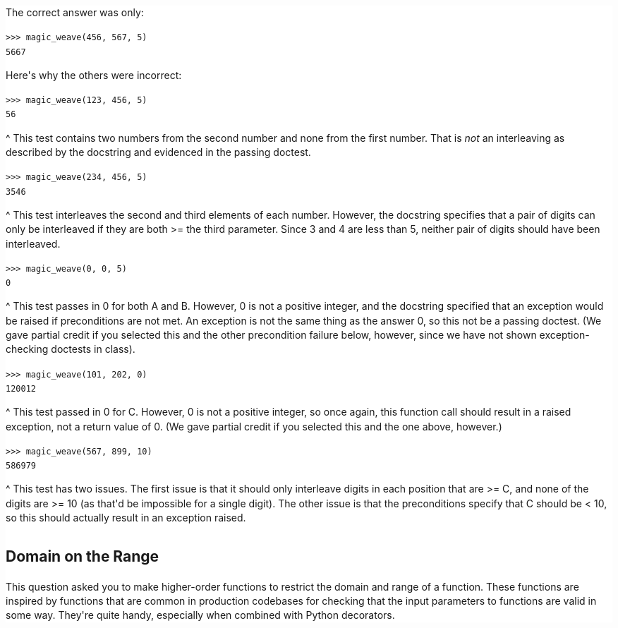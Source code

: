 The correct answer was only:

```
>>> magic_weave(456, 567, 5)
5667
```

Here's why the others were incorrect:

```
>>> magic_weave(123, 456, 5)
56
```

^ This test contains two numbers from the second number and none from the first number. That is *not* an interleaving as described by the docstring and evidenced in the passing doctest.

```
>>> magic_weave(234, 456, 5)
3546
```

^ This test interleaves the second and third elements of each number. However, the docstring specifies that a pair of digits can only be interleaved if they are both >= the third parameter. Since 3 and 4 are less than 5, neither pair of digits should have been interleaved.

```
>>> magic_weave(0, 0, 5)
0
```

^ This test passes in 0 for both A and B. However, 0 is not a positive integer, and the docstring specified that an exception would be raised if preconditions are not met. An exception is not the same thing as the answer 0, so this not be a passing doctest. (We gave partial credit if you selected this and the other precondition failure below, however, since we have not shown exception-checking doctests in class).

```
>>> magic_weave(101, 202, 0)
120012
```

^ This test passed in 0 for C. However, 0 is not a positive integer, so once again, this function call should result in a raised exception, not a return value of 0. (We gave partial credit if you selected this and the one above, however.)

```
>>> magic_weave(567, 899, 10)
586979
```

^ This test has two issues. The first issue is that it should only interleave digits in each position that are >= C, and none of the digits are >= 10 (as that'd be impossible for a single digit). The other issue is that the preconditions specify that C should be < 10, so this should actually result in an exception raised.

## Domain on the Range

This question asked you to make higher-order functions to restrict the domain and range of a function. These functions are inspired by functions that are common in production codebases for checking that the input parameters to functions are valid in some way. They're quite handy, especially when combined with Python decorators.
